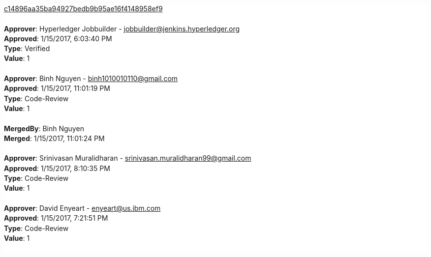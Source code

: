 [c14896aa35ba94927bedb9b95ae16f4148958ef9](https://github.com/hyperledger-gerrit-archive/fabric/commit/c14896aa35ba94927bedb9b95ae16f4148958ef9)<br><br><strong>Approver</strong>: Hyperledger Jobbuilder - jobbuilder@jenkins.hyperledger.org<br><strong>Approved</strong>: 1/15/2017, 6:03:40 PM<br><strong>Type</strong>: Verified<br><strong>Value</strong>: 1<br><br><strong>Approver</strong>: Binh Nguyen - binh1010010110@gmail.com<br><strong>Approved</strong>: 1/15/2017, 11:01:19 PM<br><strong>Type</strong>: Code-Review<br><strong>Value</strong>: 1<br><br><strong>MergedBy</strong>: Binh Nguyen<br><strong>Merged</strong>: 1/15/2017, 11:01:24 PM<br><br><strong>Approver</strong>: Srinivasan Muralidharan - srinivasan.muralidharan99@gmail.com<br><strong>Approved</strong>: 1/15/2017, 8:10:35 PM<br><strong>Type</strong>: Code-Review<br><strong>Value</strong>: 1<br><br><strong>Approver</strong>: David Enyeart - enyeart@us.ibm.com<br><strong>Approved</strong>: 1/15/2017, 7:21:51 PM<br><strong>Type</strong>: Code-Review<br><strong>Value</strong>: 1<br><br></blockquote>
